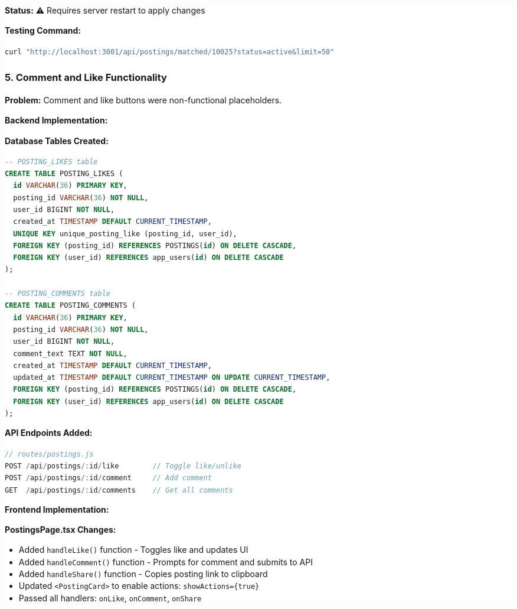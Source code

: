 **Status:** ⚠️ Requires server restart to apply changes

**Testing Command:**
```bash
curl "http://localhost:3001/api/postings/matched/10025?status=active&limit=50"
```

### 5. Comment and Like Functionality

**Problem:** Comment and like buttons were non-functional placeholders.

**Backend Implementation:**

**Database Tables Created:**
```sql
-- POSTING_LIKES table
CREATE TABLE POSTING_LIKES (
  id VARCHAR(36) PRIMARY KEY,
  posting_id VARCHAR(36) NOT NULL,
  user_id BIGINT NOT NULL,
  created_at TIMESTAMP DEFAULT CURRENT_TIMESTAMP,
  UNIQUE KEY unique_posting_like (posting_id, user_id),
  FOREIGN KEY (posting_id) REFERENCES POSTINGS(id) ON DELETE CASCADE,
  FOREIGN KEY (user_id) REFERENCES app_users(id) ON DELETE CASCADE
);

-- POSTING_COMMENTS table
CREATE TABLE POSTING_COMMENTS (
  id VARCHAR(36) PRIMARY KEY,
  posting_id VARCHAR(36) NOT NULL,
  user_id BIGINT NOT NULL,
  comment_text TEXT NOT NULL,
  created_at TIMESTAMP DEFAULT CURRENT_TIMESTAMP,
  updated_at TIMESTAMP DEFAULT CURRENT_TIMESTAMP ON UPDATE CURRENT_TIMESTAMP,
  FOREIGN KEY (posting_id) REFERENCES POSTINGS(id) ON DELETE CASCADE,
  FOREIGN KEY (user_id) REFERENCES app_users(id) ON DELETE CASCADE
);
```

**API Endpoints Added:**
```javascript
// routes/postings.js
POST /api/postings/:id/like        // Toggle like/unlike
POST /api/postings/:id/comment     // Add comment
GET  /api/postings/:id/comments    // Get all comments
```

**Frontend Implementation:**

**PostingsPage.tsx Changes:**
- Added `handleLike()` function - Toggles like and updates UI
- Added `handleComment()` function - Prompts for comment and submits to API
- Added `handleShare()` function - Copies posting link to clipboard
- Updated `<PostingCard>` to enable actions: `showActions={true}`
- Passed all handlers: `onLike`, `onComment`, `onShare`
